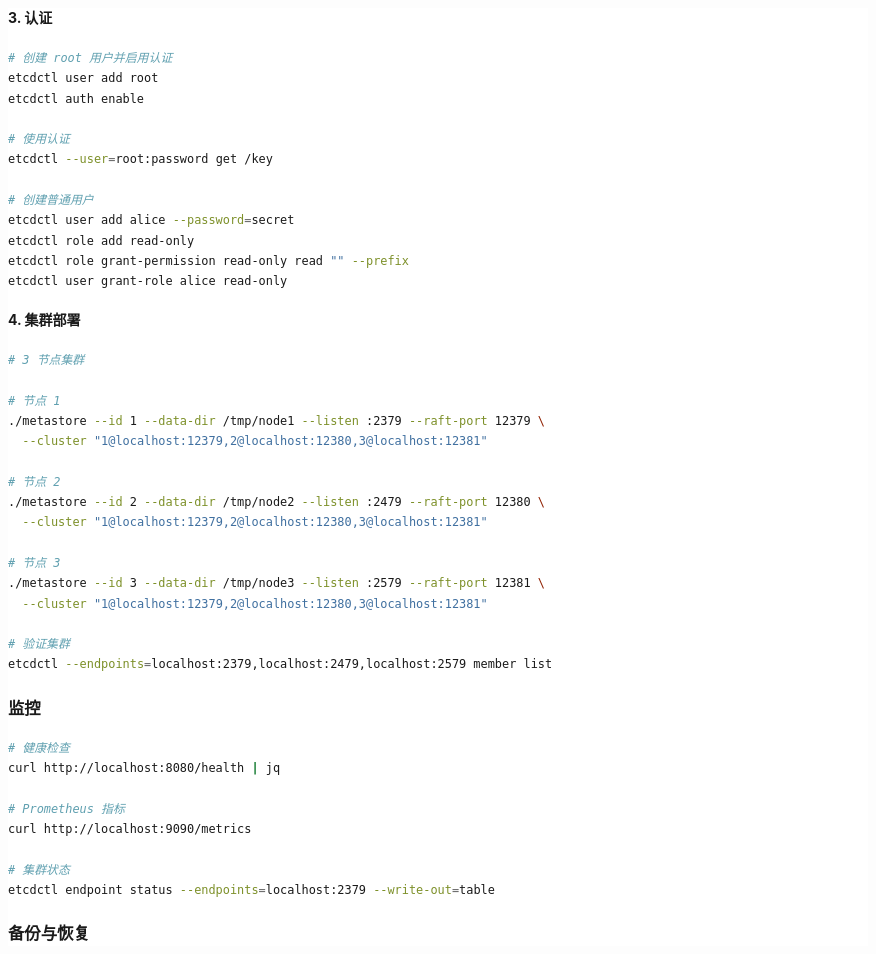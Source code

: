 
#### 3. 认证

```bash
# 创建 root 用户并启用认证
etcdctl user add root
etcdctl auth enable

# 使用认证
etcdctl --user=root:password get /key

# 创建普通用户
etcdctl user add alice --password=secret
etcdctl role add read-only
etcdctl role grant-permission read-only read "" --prefix
etcdctl user grant-role alice read-only
```

#### 4. 集群部署

```bash
# 3 节点集群

# 节点 1
./metastore --id 1 --data-dir /tmp/node1 --listen :2379 --raft-port 12379 \
  --cluster "1@localhost:12379,2@localhost:12380,3@localhost:12381"

# 节点 2
./metastore --id 2 --data-dir /tmp/node2 --listen :2479 --raft-port 12380 \
  --cluster "1@localhost:12379,2@localhost:12380,3@localhost:12381"

# 节点 3
./metastore --id 3 --data-dir /tmp/node3 --listen :2579 --raft-port 12381 \
  --cluster "1@localhost:12379,2@localhost:12380,3@localhost:12381"

# 验证集群
etcdctl --endpoints=localhost:2379,localhost:2479,localhost:2579 member list
```

### 监控

```bash
# 健康检查
curl http://localhost:8080/health | jq

# Prometheus 指标
curl http://localhost:9090/metrics

# 集群状态
etcdctl endpoint status --endpoints=localhost:2379 --write-out=table
```

### 备份与恢复
